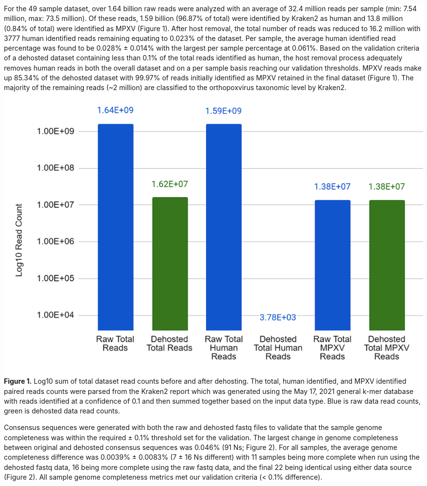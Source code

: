 For the 49 sample dataset, over 1.64 billion raw reads were analyzed with an average of 32.4 million reads per sample (min: 7.54 million, max: 73.5 million). Of these reads, 1.59 billion (96.87% of total) were identified by Kraken2 as human and 13.8 million (0.84% of total) were identified as MPXV (Figure 1). After host removal, the total number of reads was reduced to 16.2 million with 3777 human identified reads remaining equating to 0.023% of the dataset. Per sample, the average human identified read percentage was found to be 0.028% ± 0.014% with the largest per sample percentage at 0.061%. Based on the validation criteria of a dehosted dataset containing less than 0.1% of the total reads identified as human, the host removal process adequately removes human reads in both the overall dataset and on a per sample basis reaching our validation thresholds. MPXV reads make up 85.34% of the dehosted dataset with 99.97% of reads initially identified as MPXV retained in the final dataset (Figure 1). The majority of the remaining reads (~2 million) are classified to the orthopoxvirus taxonomic level by Kraken2.

![total read bar chart](./pictures/total_read_bar.png)

**Figure 1.** Log10 sum of total dataset read counts before and after dehosting. The total, human identified, and MPXV identified paired reads counts were parsed from the Kraken2 report which was generated using the May 17, 2021 general k-mer database with reads identified at a confidence of 0.1 and then summed together based on the input data type. Blue is raw data read counts, green is dehosted data read counts.

Consensus sequences were generated with both the raw and dehosted fastq files to validate that the sample genome completeness was within the required ± 0.1% threshold set for the validation. The largest change in genome completeness between original and dehosted consensus sequences was 0.046% (91 Ns; Figure 2). For all samples, the average genome completeness difference was 0.0039% ± 0.0083% (7 ± 16 Ns different) with 11 samples being more complete when run using the dehosted fastq data, 16 being more complete using the raw fastq data, and the final 22 being identical using either data source (Figure 2). All sample genome completeness metrics met our validation criteria (< 0.1% difference). 
